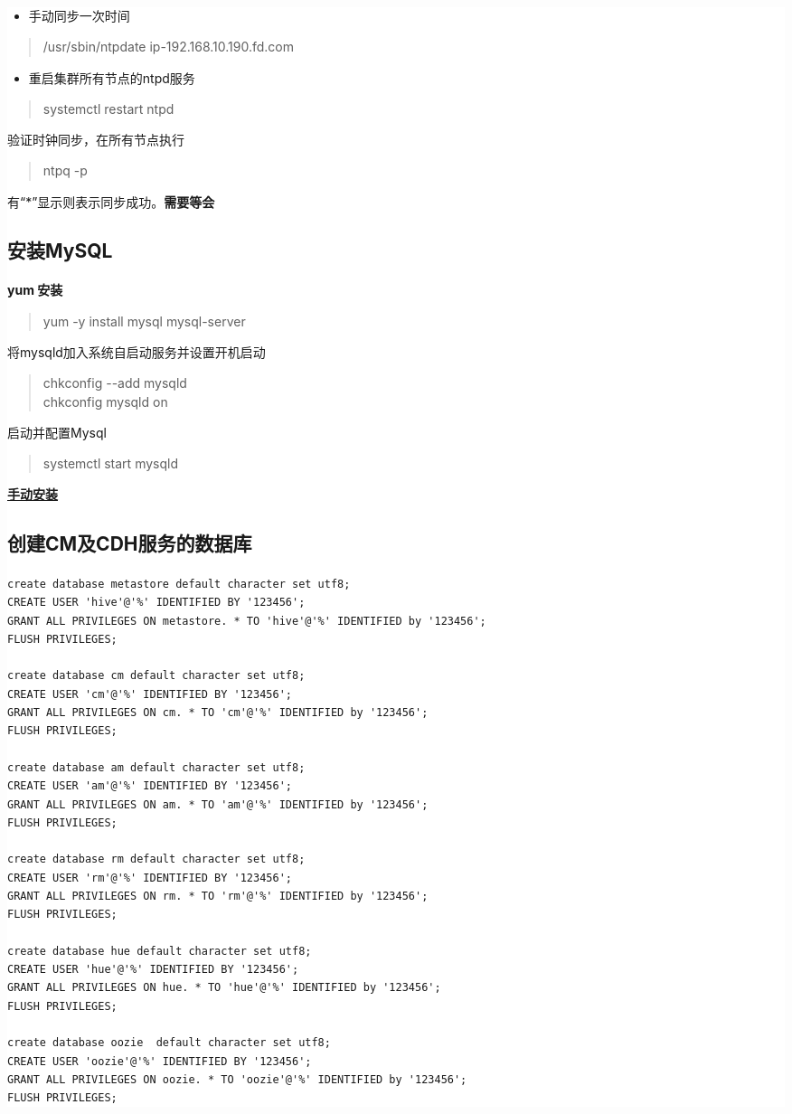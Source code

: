 * 手动同步一次时间

> /usr/sbin/ntpdate ip-192.168.10.190.fd.com

* 重启集群所有节点的ntpd服务

> systemctl restart ntpd

验证时钟同步，在所有节点执行

> ntpq -p

有“*”显示则表示同步成功。**需要等会**

## 安装MySQL

**yum 安装**

> yum -y install mysql mysql-server

将mysqld加入系统自启动服务并设置开机启动

> chkconfig --add mysqld  
chkconfig mysqld on

启动并配置Mysql

> systemctl start mysqld


**[手动安装](/Database\Mysql\notes\install_mysql.md)**


## 创建CM及CDH服务的数据库

```
create database metastore default character set utf8;
CREATE USER 'hive'@'%' IDENTIFIED BY '123456';
GRANT ALL PRIVILEGES ON metastore. * TO 'hive'@'%' IDENTIFIED by '123456';
FLUSH PRIVILEGES;

create database cm default character set utf8;
CREATE USER 'cm'@'%' IDENTIFIED BY '123456';
GRANT ALL PRIVILEGES ON cm. * TO 'cm'@'%' IDENTIFIED by '123456';
FLUSH PRIVILEGES;

create database am default character set utf8;
CREATE USER 'am'@'%' IDENTIFIED BY '123456';
GRANT ALL PRIVILEGES ON am. * TO 'am'@'%' IDENTIFIED by '123456';
FLUSH PRIVILEGES;

create database rm default character set utf8;
CREATE USER 'rm'@'%' IDENTIFIED BY '123456';
GRANT ALL PRIVILEGES ON rm. * TO 'rm'@'%' IDENTIFIED by '123456';
FLUSH PRIVILEGES;

create database hue default character set utf8;
CREATE USER 'hue'@'%' IDENTIFIED BY '123456';
GRANT ALL PRIVILEGES ON hue. * TO 'hue'@'%' IDENTIFIED by '123456';
FLUSH PRIVILEGES;

create database oozie  default character set utf8;
CREATE USER 'oozie'@'%' IDENTIFIED BY '123456';
GRANT ALL PRIVILEGES ON oozie. * TO 'oozie'@'%' IDENTIFIED by '123456';
FLUSH PRIVILEGES;
```
